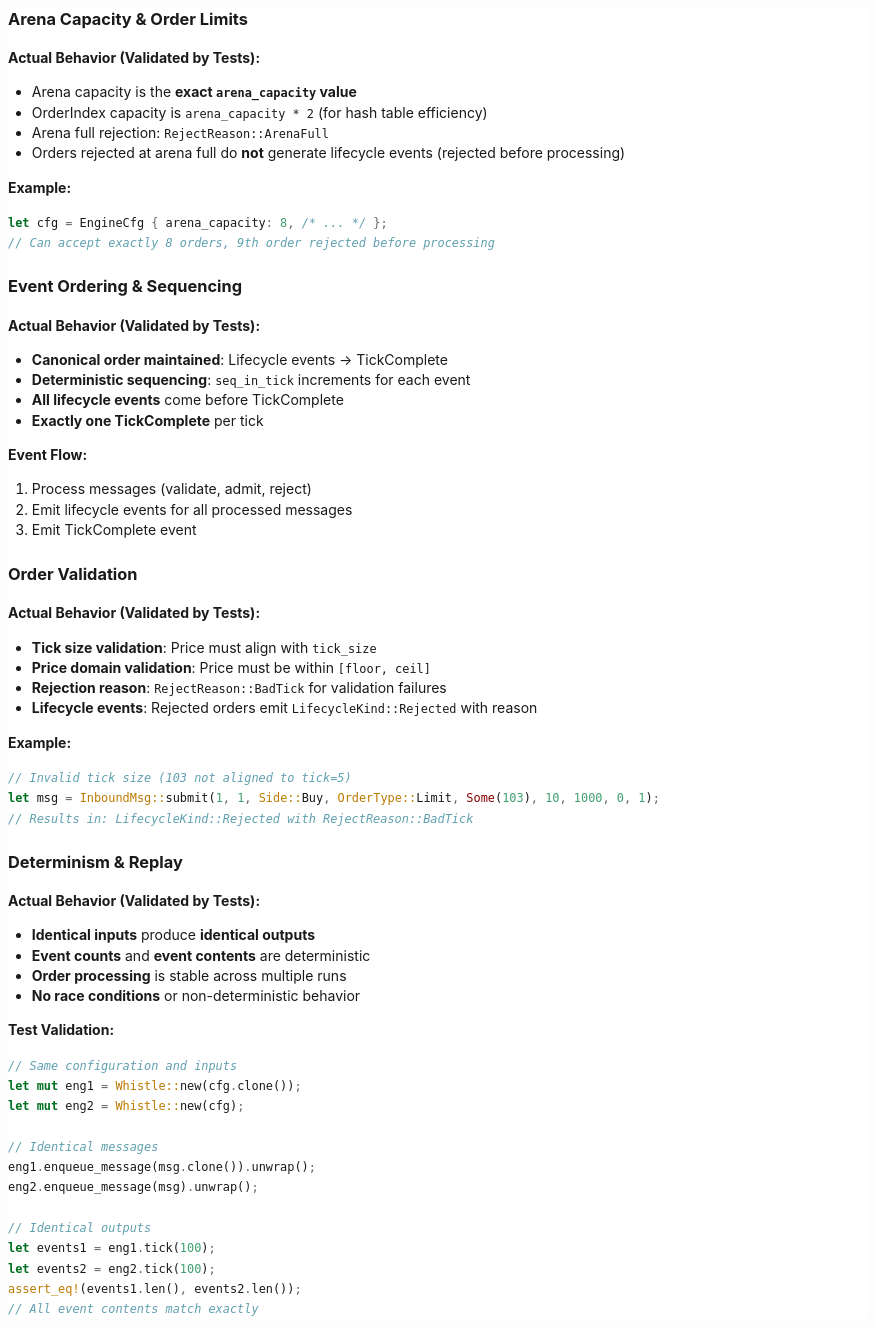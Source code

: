 ### Arena Capacity & Order Limits

**Actual Behavior (Validated by Tests):**
- Arena capacity is the **exact `arena_capacity` value**
- OrderIndex capacity is `arena_capacity * 2` (for hash table efficiency)
- Arena full rejection: `RejectReason::ArenaFull`
- Orders rejected at arena full do **not** generate lifecycle events (rejected before processing)

**Example:**
```rust
let cfg = EngineCfg { arena_capacity: 8, /* ... */ };
// Can accept exactly 8 orders, 9th order rejected before processing
```

### Event Ordering & Sequencing

**Actual Behavior (Validated by Tests):**
- **Canonical order maintained**: Lifecycle events → TickComplete
- **Deterministic sequencing**: `seq_in_tick` increments for each event
- **All lifecycle events** come before TickComplete
- **Exactly one TickComplete** per tick

**Event Flow:**
1. Process messages (validate, admit, reject)
2. Emit lifecycle events for all processed messages
3. Emit TickComplete event

### Order Validation

**Actual Behavior (Validated by Tests):**
- **Tick size validation**: Price must align with `tick_size`
- **Price domain validation**: Price must be within `[floor, ceil]`
- **Rejection reason**: `RejectReason::BadTick` for validation failures
- **Lifecycle events**: Rejected orders emit `LifecycleKind::Rejected` with reason

**Example:**
```rust
// Invalid tick size (103 not aligned to tick=5)
let msg = InboundMsg::submit(1, 1, Side::Buy, OrderType::Limit, Some(103), 10, 1000, 0, 1);
// Results in: LifecycleKind::Rejected with RejectReason::BadTick
```

### Determinism & Replay

**Actual Behavior (Validated by Tests):**
- **Identical inputs** produce **identical outputs**
- **Event counts** and **event contents** are deterministic
- **Order processing** is stable across multiple runs
- **No race conditions** or non-deterministic behavior

**Test Validation:**
```rust
// Same configuration and inputs
let mut eng1 = Whistle::new(cfg.clone());
let mut eng2 = Whistle::new(cfg);

// Identical messages
eng1.enqueue_message(msg.clone()).unwrap();
eng2.enqueue_message(msg).unwrap();

// Identical outputs
let events1 = eng1.tick(100);
let events2 = eng2.tick(100);
assert_eq!(events1.len(), events2.len());
// All event contents match exactly
```